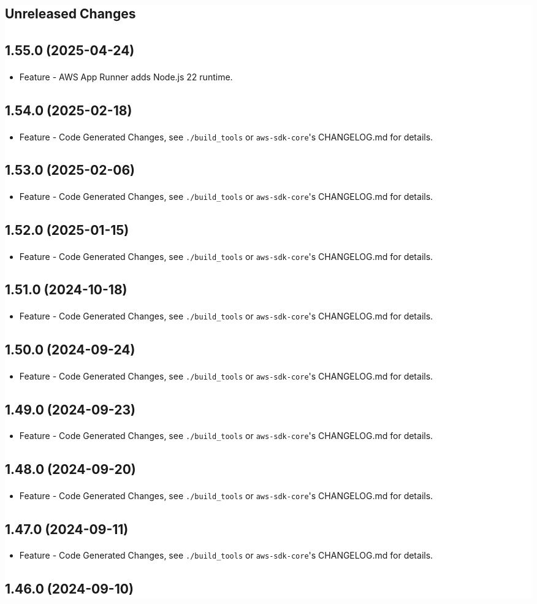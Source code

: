 Unreleased Changes
------------------

1.55.0 (2025-04-24)
------------------

* Feature - AWS App Runner adds Node.js 22 runtime.

1.54.0 (2025-02-18)
------------------

* Feature - Code Generated Changes, see `./build_tools` or `aws-sdk-core`'s CHANGELOG.md for details.

1.53.0 (2025-02-06)
------------------

* Feature - Code Generated Changes, see `./build_tools` or `aws-sdk-core`'s CHANGELOG.md for details.

1.52.0 (2025-01-15)
------------------

* Feature - Code Generated Changes, see `./build_tools` or `aws-sdk-core`'s CHANGELOG.md for details.

1.51.0 (2024-10-18)
------------------

* Feature - Code Generated Changes, see `./build_tools` or `aws-sdk-core`'s CHANGELOG.md for details.

1.50.0 (2024-09-24)
------------------

* Feature - Code Generated Changes, see `./build_tools` or `aws-sdk-core`'s CHANGELOG.md for details.

1.49.0 (2024-09-23)
------------------

* Feature - Code Generated Changes, see `./build_tools` or `aws-sdk-core`'s CHANGELOG.md for details.

1.48.0 (2024-09-20)
------------------

* Feature - Code Generated Changes, see `./build_tools` or `aws-sdk-core`'s CHANGELOG.md for details.

1.47.0 (2024-09-11)
------------------

* Feature - Code Generated Changes, see `./build_tools` or `aws-sdk-core`'s CHANGELOG.md for details.

1.46.0 (2024-09-10)
------------------

